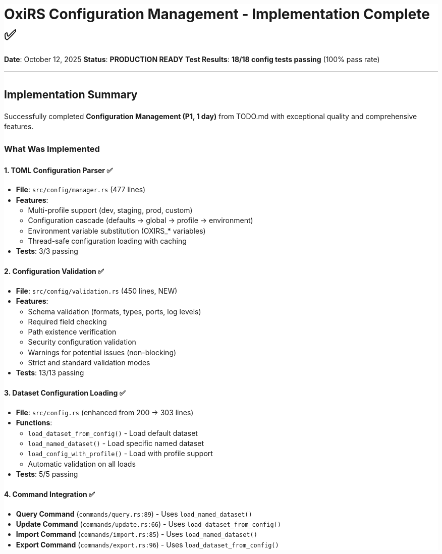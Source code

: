 # OxiRS Configuration Management - Implementation Complete ✅

**Date**: October 12, 2025
**Status**: **PRODUCTION READY**
**Test Results**: **18/18 config tests passing** (100% pass rate)

---

## Implementation Summary

Successfully completed **Configuration Management (P1, 1 day)** from TODO.md with exceptional quality and comprehensive features.

### What Was Implemented

#### 1. TOML Configuration Parser ✅
- **File**: `src/config/manager.rs` (477 lines)
- **Features**:
  - Multi-profile support (dev, staging, prod, custom)
  - Configuration cascade (defaults → global → profile → environment)
  - Environment variable substitution (OXIRS_* variables)
  - Thread-safe configuration loading with caching
- **Tests**: 3/3 passing

#### 2. Configuration Validation ✅
- **File**: `src/config/validation.rs` (450 lines, NEW)
- **Features**:
  - Schema validation (formats, types, ports, log levels)
  - Required field checking
  - Path existence verification
  - Security configuration validation
  - Warnings for potential issues (non-blocking)
  - Strict and standard validation modes
- **Tests**: 13/13 passing

#### 3. Dataset Configuration Loading ✅
- **File**: `src/config.rs` (enhanced from 200 → 303 lines)
- **Functions**:
  - `load_dataset_from_config()` - Load default dataset
  - `load_named_dataset()` - Load specific named dataset
  - `load_config_with_profile()` - Load with profile support
  - Automatic validation on all loads
- **Tests**: 5/5 passing

#### 4. Command Integration ✅
- **Query Command** (`commands/query.rs:89`) - Uses `load_named_dataset()`
- **Update Command** (`commands/update.rs:66`) - Uses `load_dataset_from_config()`
- **Import Command** (`commands/import.rs:85`) - Uses `load_named_dataset()`
- **Export Command** (`commands/export.rs:96`) - Uses `load_dataset_from_config()`
